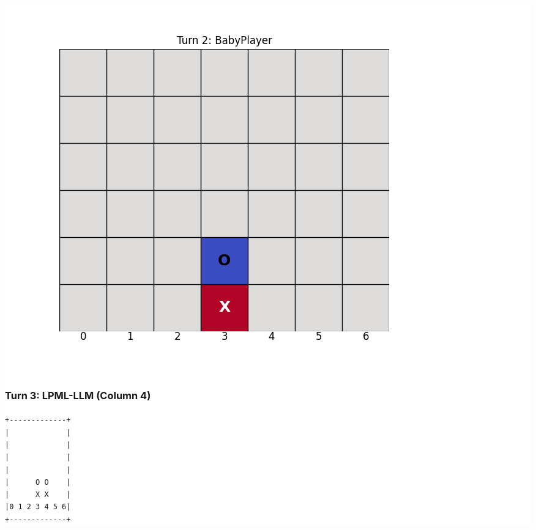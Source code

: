 ![Board State](./boards/turn_2_board.png)

### Turn 3: LPML-LLM (Column 4)

```
+-------------+
|             |
|             |
|             |
|             |
|      O O    |
|      X X    |
|0 1 2 3 4 5 6|
+-------------+
```
